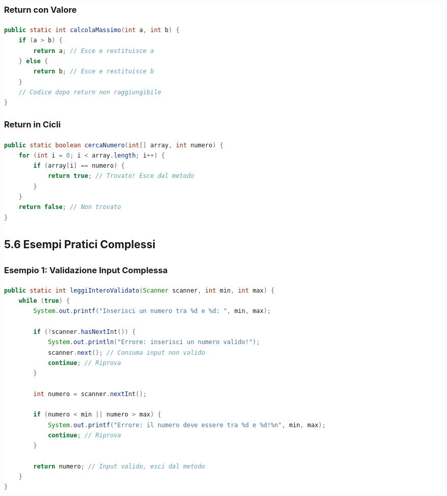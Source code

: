 ### Return con Valore

```java
public static int calcolaMassimo(int a, int b) {
    if (a > b) {
        return a; // Esce e restituisce a
    } else {
        return b; // Esce e restituisce b
    }
    // Codice dopo return non raggiungibile
}
```

### Return in Cicli

```java
public static boolean cercaNumero(int[] array, int numero) {
    for (int i = 0; i < array.length; i++) {
        if (array[i] == numero) {
            return true; // Trovato! Esce dal metodo
        }
    }
    return false; // Non trovato
}
```

## 5.6 Esempi Pratici Complessi

### Esempio 1: Validazione Input Complessa

```java
public static int leggiInteroValidato(Scanner scanner, int min, int max) {
    while (true) {
        System.out.printf("Inserisci un numero tra %d e %d: ", min, max);
        
        if (!scanner.hasNextInt()) {
            System.out.println("Errore: inserisci un numero valido!");
            scanner.next(); // Consuma input non valido
            continue; // Riprova
        }
        
        int numero = scanner.nextInt();
        
        if (numero < min || numero > max) {
            System.out.printf("Errore: il numero deve essere tra %d e %d!%n", min, max);
            continue; // Riprova
        }
        
        return numero; // Input valido, esci dal metodo
    }
}
```
